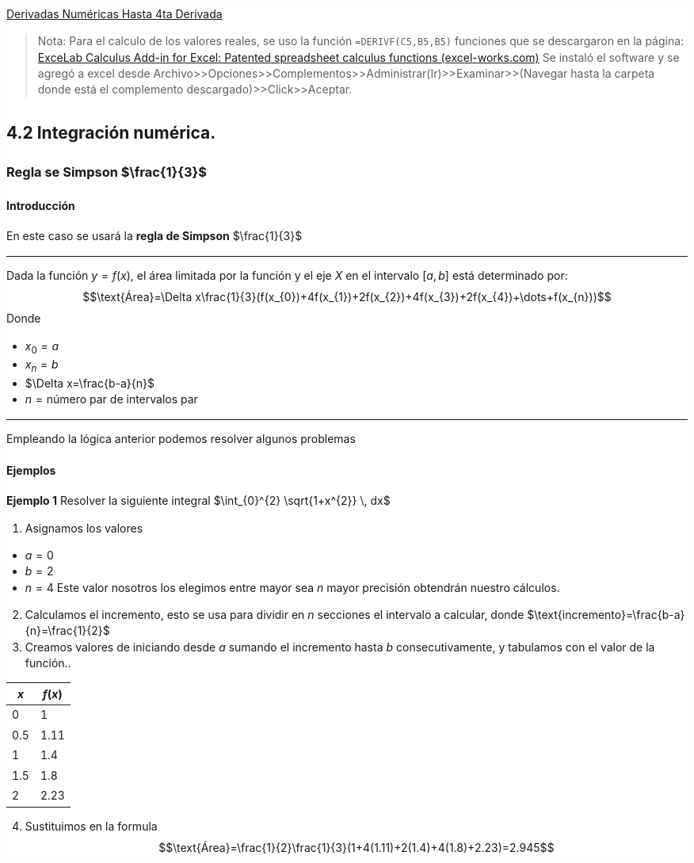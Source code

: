 [Derivadas Numéricas Hasta 4ta Derivada](/adjuntos/Derivadas%20Numéricas%20Hasta%204ta%20Derivada%201.xlsx)

>Nota: Para el calculo de los valores reales, se uso la función `=DERIVF(C5,B5,B5)` funciones que se descargaron en la página: [ExceLab Calculus Add-in for Excel: Patented spreadsheet calculus functions (excel-works.com)](https://excel-works.com/)
>Se instaló el software y se agregó a excel desde Archivo>>Opciones>>Complementos>>Administrar(Ir)>>Examinar>>(Navegar hasta la carpeta donde está el complemento descargado)>>Click>>Aceptar.

## 4.2 Integración numérica.
### Regla se Simpson $\frac{1}{3}$
#### Introducción
En este caso se usará la **regla de Simpson** $\frac{1}{3}$

---

Dada la función $y=f(x)$, el área limitada por la función y el eje $X$ en el intervalo $[a,b]$ está determinado por:
$$\text{Área}=\Delta x\frac{1}{3}(f(x_{0})+4f(x_{1})+2f(x_{2})+4f(x_{3})+2f(x_{4})+\dots+f(x_{n}))$$
Donde
- $x_{0}=a$ 
- $x_{n}=b$
- $\Delta x=\frac{b-a}{n}$
- $n=\text{número par de intervalos par}$

---
Empleando la lógica anterior podemos resolver algunos problemas
#### Ejemplos
**Ejemplo 1**
Resolver la siguiente integral $\int_{0}^{2} \sqrt{1+x^{2}} \, dx$
1. Asignamos los valores
- $a=0$
- $b=2$
- $n=4$ Este valor nosotros los elegimos entre mayor sea $n$ mayor precisión obtendrán nuestro cálculos.
2. Calculamos el incremento, esto se usa para dividir en $n$ secciones el intervalo a calcular, donde $\text{incremento}=\frac{b-a}{n}=\frac{1}{2}$
3. Creamos valores de iniciando desde $a$ sumando el incremento hasta $b$ consecutivamente, y tabulamos con el valor de la función..

| $x$   | $f(x)$ |
| ----- | ------ |
| $0$   | $1$    |
| $0.5$ | $1.11$ |
| $1$   | $1.4$  |
| $1.5$ | $1.8$  |
| $2$   | $2.23$ |
4. Sustituimos en la formula
$$\text{Área}=\frac{1}{2}\frac{1}{3}(1+4(1.11)+2(1.4)+4(1.8)+2.23)=2.945$$
